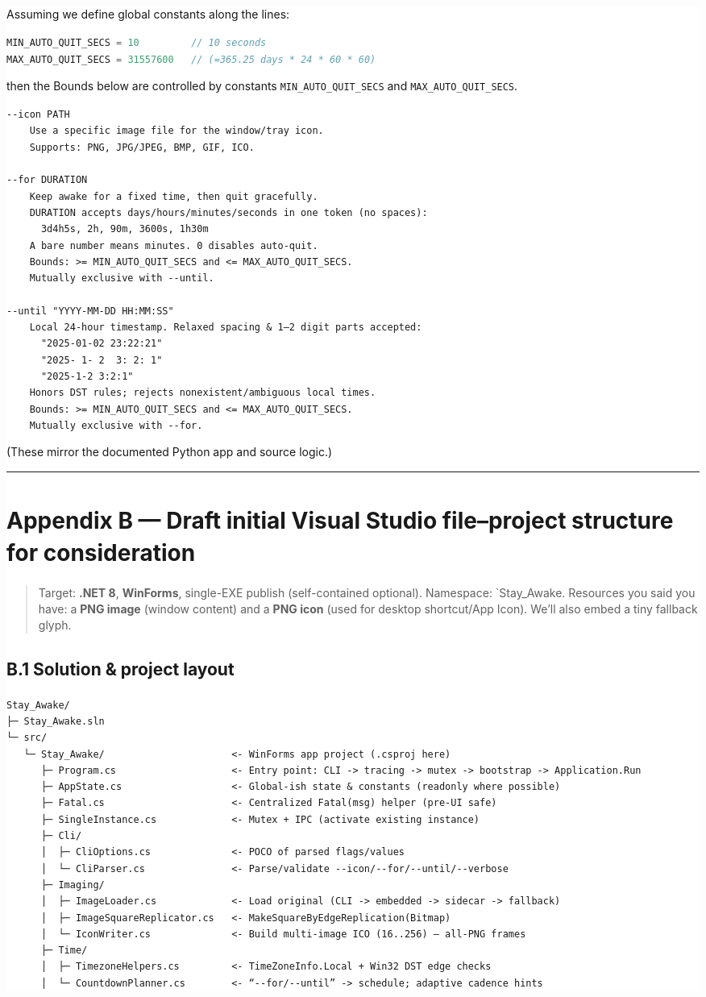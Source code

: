 Assuming we define global constants along the lines:
```csharp
MIN_AUTO_QUIT_SECS = 10         // 10 seconds
MAX_AUTO_QUIT_SECS = 31557600   // (=365.25 days * 24 * 60 * 60)
```
then the Bounds below are controlled by constants `MIN_AUTO_QUIT_SECS` and `MAX_AUTO_QUIT_SECS`.
```text
--icon PATH
    Use a specific image file for the window/tray icon.
    Supports: PNG, JPG/JPEG, BMP, GIF, ICO.

--for DURATION
    Keep awake for a fixed time, then quit gracefully.
    DURATION accepts days/hours/minutes/seconds in one token (no spaces):
      3d4h5s, 2h, 90m, 3600s, 1h30m
    A bare number means minutes. 0 disables auto-quit.
    Bounds: >= MIN_AUTO_QUIT_SECS and <= MAX_AUTO_QUIT_SECS.
    Mutually exclusive with --until.

--until "YYYY-MM-DD HH:MM:SS"
    Local 24-hour timestamp. Relaxed spacing & 1–2 digit parts accepted:
      "2025-01-02 23:22:21"
      "2025- 1- 2  3: 2: 1"
      "2025-1-2 3:2:1"
    Honors DST rules; rejects nonexistent/ambiguous local times.
    Bounds: >= MIN_AUTO_QUIT_SECS and <= MAX_AUTO_QUIT_SECS.
    Mutually exclusive with --for.
```


(These mirror the documented Python app and source logic.)

---

# Appendix B — Draft initial Visual Studio file–project structure for consideration

> Target: **.NET 8**, **WinForms**, single-EXE publish (self-contained optional).
> Namespace: `Stay_Awake.
> Resources you said you have: a **PNG image** (window content) and a **PNG icon** (used for desktop shortcut/App Icon). We’ll also embed a tiny fallback glyph.


## B.1 Solution & project layout

```
Stay_Awake/
├─ Stay_Awake.sln
└─ src/
   └─ Stay_Awake/                      <- WinForms app project (.csproj here)
      ├─ Program.cs                    <- Entry point: CLI -> tracing -> mutex -> bootstrap -> Application.Run
      ├─ AppState.cs                   <- Global-ish state & constants (readonly where possible)
      ├─ Fatal.cs                      <- Centralized Fatal(msg) helper (pre-UI safe)
      ├─ SingleInstance.cs             <- Mutex + IPC (activate existing instance)
      ├─ Cli/
      │  ├─ CliOptions.cs              <- POCO of parsed flags/values
      │  └─ CliParser.cs               <- Parse/validate --icon/--for/--until/--verbose
      ├─ Imaging/
      │  ├─ ImageLoader.cs             <- Load original (CLI -> embedded -> sidecar -> fallback)
      │  ├─ ImageSquareReplicator.cs   <- MakeSquareByEdgeReplication(Bitmap)
      │  └─ IconWriter.cs              <- Build multi-image ICO (16..256) — all-PNG frames
      ├─ Time/
      │  ├─ TimezoneHelpers.cs         <- TimeZoneInfo.Local + Win32 DST edge checks
      │  └─ CountdownPlanner.cs        <- “--for/--until” -> schedule; adaptive cadence hints
```